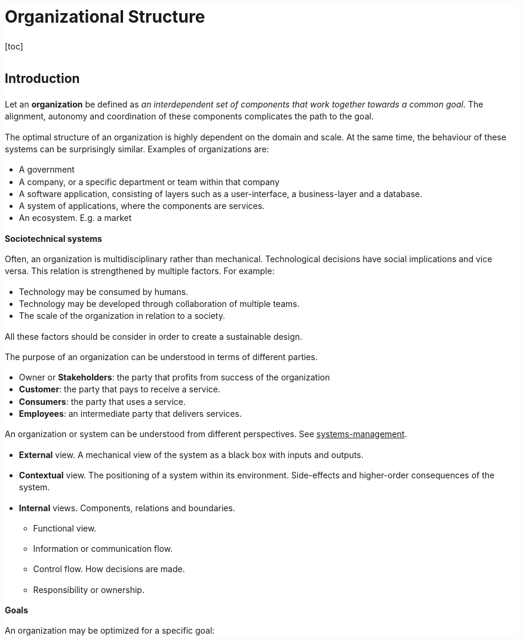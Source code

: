 # Organizational Structure

[toc]

## Introduction

Let an **organization** be defined as *an interdependent set of components that work together towards a common goal*.  The alignment, autonomy and coordination of these components complicates the path to the goal.

The optimal structure of an organization is highly dependent on the domain and scale. At the same time, the behaviour of these systems can be surprisingly similar. Examples of organizations are:

- A government
- A company, or a specific department or team within that company
- A software application, consisting of layers such as a user-interface, a business-layer and a database.
- A system of applications, where the components are services.
- An ecosystem. E.g. a market

**Sociotechnical systems**

Often, an organization is multidisciplinary rather than mechanical. Technological decisions have social implications and vice versa. This relation is strengthened by multiple factors. For example:

- Technology may be consumed by humans.
- Technology may be developed through collaboration of multiple teams.
- The scale of the organization in relation to a society.

All these factors should be consider in order to create a sustainable design.

The purpose of an organization can be understood in terms of different parties.

- Owner or **Stakeholders**: the party that profits from success of the organization
- **Customer**: the party that pays to receive a service.
- **Consumers**: the party that uses a service.
- **Employees**: an intermediate party that delivers services.

An organization or system can be understood from different perspectives. See [systems-management](systems-management.md).

- **External** view. A mechanical view of the system as a black box with inputs and outputs.

- **Contextual** view. The positioning of a system within its environment. Side-effects and higher-order consequences of the system.

- **Internal** views. Components, relations and boundaries.

  - Functional view.

  - Information or communication flow.
  - Control flow. How decisions are made.
  - Responsibility or ownership.

**Goals**

An organization may be optimized for a specific goal:
